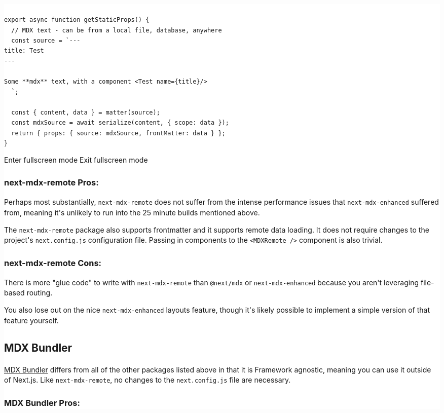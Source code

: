 ```

export async function getStaticProps() {
  // MDX text - can be from a local file, database, anywhere
  const source = `---
title: Test
---

Some **mdx** text, with a component <Test name={title}/>
  `;

  const { content, data } = matter(source);
  const mdxSource = await serialize(content, { scope: data });
  return { props: { source: mdxSource, frontMatter: data } };
}
```

Enter fullscreen mode Exit fullscreen mode

### [](https://dev.to/tylerlwsmith/quick-comparison-of-mdx-integration-strategies-with-next-js-1kcm#nextmdxremote-pros)next-mdx-remote Pros:

Perhaps most substantially, `next-mdx-remote` does not suffer from the intense performance issues that `next-mdx-enhanced` suffered from, meaning it's unlikely to run into the 25 minute builds mentioned above.

The `next-mdx-remote` package also supports frontmatter and it supports remote data loading. It does not require changes to the project's `next.config.js` configuration file. Passing in components to the `<MDXRemote />` component is also trivial.

### [](https://dev.to/tylerlwsmith/quick-comparison-of-mdx-integration-strategies-with-next-js-1kcm#nextmdxremote-cons)next-mdx-remote Cons:

There is more "glue code" to write with `next-mdx-remote` than `@next/mdx` or `next-mdx-enhanced` because you aren't leveraging file-based routing.

You also lose out on the nice `next-mdx-enhanced` layouts feature, though it's likely possible to implement a simple version of that feature yourself.

## [](https://dev.to/tylerlwsmith/quick-comparison-of-mdx-integration-strategies-with-next-js-1kcm#mdx-bundler)MDX Bundler

[MDX Bundler](https://github.com/kentcdodds/mdx-bundler) differs from all of the other packages listed above in that it is Framework agnostic, meaning you can use it outside of Next.js. Like `next-mdx-remote`, no changes to the `next.config.js` file are necessary.

### [](https://dev.to/tylerlwsmith/quick-comparison-of-mdx-integration-strategies-with-next-js-1kcm#mdx-bundler-pros)MDX Bundler Pros:
